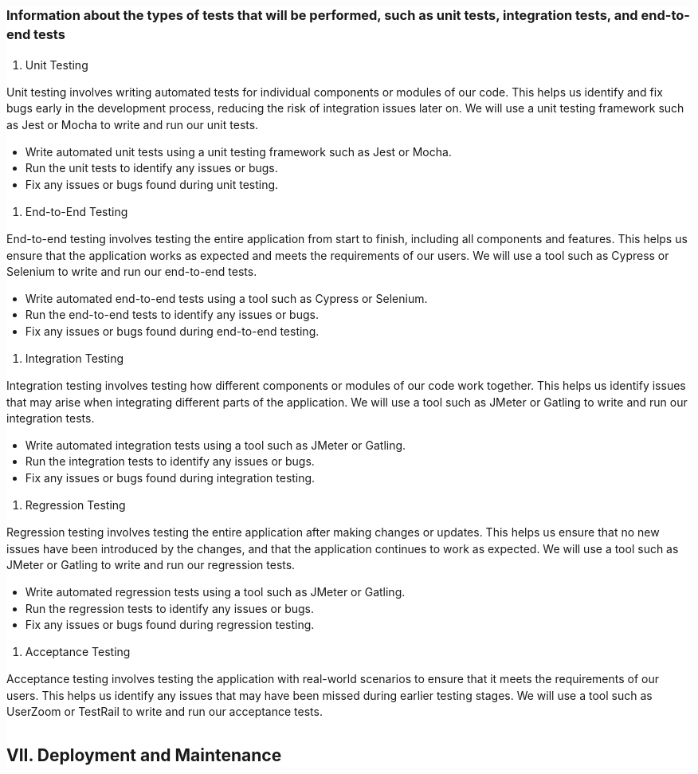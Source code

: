 ### Information about the types of tests that will be performed, such as unit tests, integration tests, and end-to-end tests

1. Unit Testing

Unit testing involves writing automated tests for individual components or modules of our code. This helps us identify and fix bugs early in the development process, reducing the risk of integration issues later on. We will use a unit testing framework such as Jest or Mocha to write and run our unit tests.

- Write automated unit tests using a unit testing framework such as Jest or Mocha.
- Run the unit tests to identify any issues or bugs.
- Fix any issues or bugs found during unit testing.

1. End-to-End Testing

End-to-end testing involves testing the entire application from start to finish, including all components and features. This helps us ensure that the application works as expected and meets the requirements of our users. We will use a tool such as Cypress or Selenium to write and run our end-to-end tests.

- Write automated end-to-end tests using a tool such as Cypress or Selenium.
- Run the end-to-end tests to identify any issues or bugs.
- Fix any issues or bugs found during end-to-end testing.

1. Integration Testing

Integration testing involves testing how different components or modules of our code work together. This helps us identify issues that may arise when integrating different parts of the application. We will use a tool such as JMeter or Gatling to write and run our integration tests.

- Write automated integration tests using a tool such as JMeter or Gatling.
- Run the integration tests to identify any issues or bugs.
- Fix any issues or bugs found during integration testing.

1. Regression Testing

Regression testing involves testing the entire application after making changes or updates. This helps us ensure that no new issues have been introduced by the changes, and that the application continues to work as expected. We will use a tool such as JMeter or Gatling to write and run our regression tests.

- Write automated regression tests using a tool such as JMeter or Gatling.
- Run the regression tests to identify any issues or bugs.
- Fix any issues or bugs found during regression testing.

1. Acceptance Testing

Acceptance testing involves testing the application with real-world scenarios to ensure that it meets the requirements of our users. This helps us identify any issues that may have been missed during earlier testing stages. We will use a tool such as UserZoom or TestRail to write and run our acceptance tests.

## VII. Deployment and Maintenance
